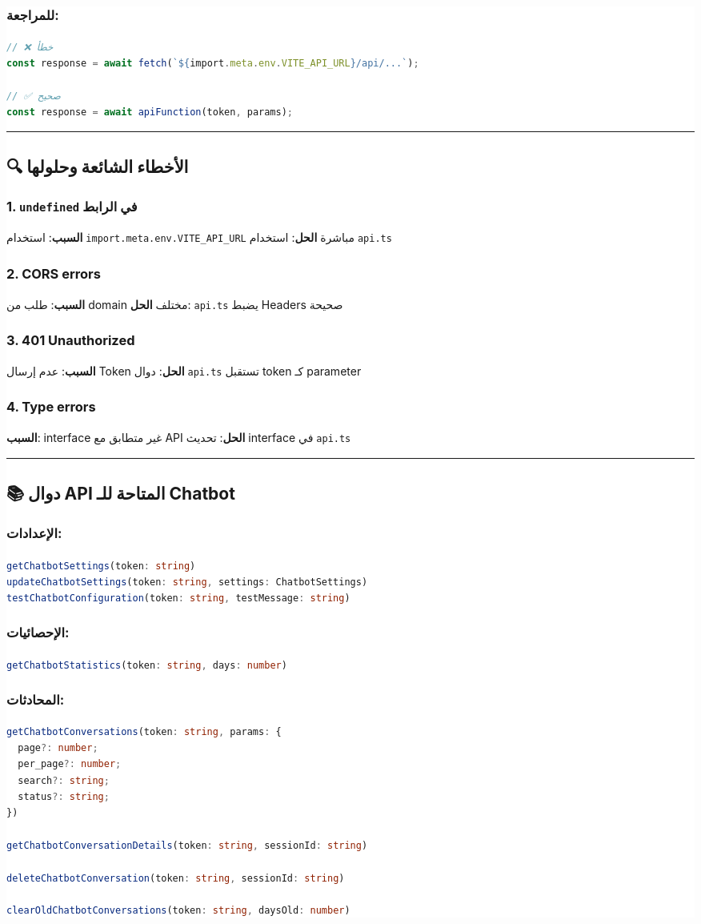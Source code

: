 ### للمراجعة:
```typescript
// ❌ خطأ
const response = await fetch(`${import.meta.env.VITE_API_URL}/api/...`);

// ✅ صحيح
const response = await apiFunction(token, params);
```

---

## 🔍 الأخطاء الشائعة وحلولها

### 1. **`undefined` في الرابط**
**السبب**: استخدام `import.meta.env.VITE_API_URL` مباشرة
**الحل**: استخدام `api.ts`

### 2. **CORS errors**
**السبب**: طلب من domain مختلف
**الحل**: `api.ts` يضبط Headers صحيحة

### 3. **401 Unauthorized**
**السبب**: عدم إرسال Token
**الحل**: دوال `api.ts` تستقبل token كـ parameter

### 4. **Type errors**
**السبب**: interface غير متطابق مع API
**الحل**: تحديث interface في `api.ts`

---

## 📚 دوال API المتاحة للـ Chatbot

### الإعدادات:
```typescript
getChatbotSettings(token: string)
updateChatbotSettings(token: string, settings: ChatbotSettings)
testChatbotConfiguration(token: string, testMessage: string)
```

### الإحصائيات:
```typescript
getChatbotStatistics(token: string, days: number)
```

### المحادثات:
```typescript
getChatbotConversations(token: string, params: {
  page?: number;
  per_page?: number;
  search?: string;
  status?: string;
})

getChatbotConversationDetails(token: string, sessionId: string)

deleteChatbotConversation(token: string, sessionId: string)

clearOldChatbotConversations(token: string, daysOld: number)
```
